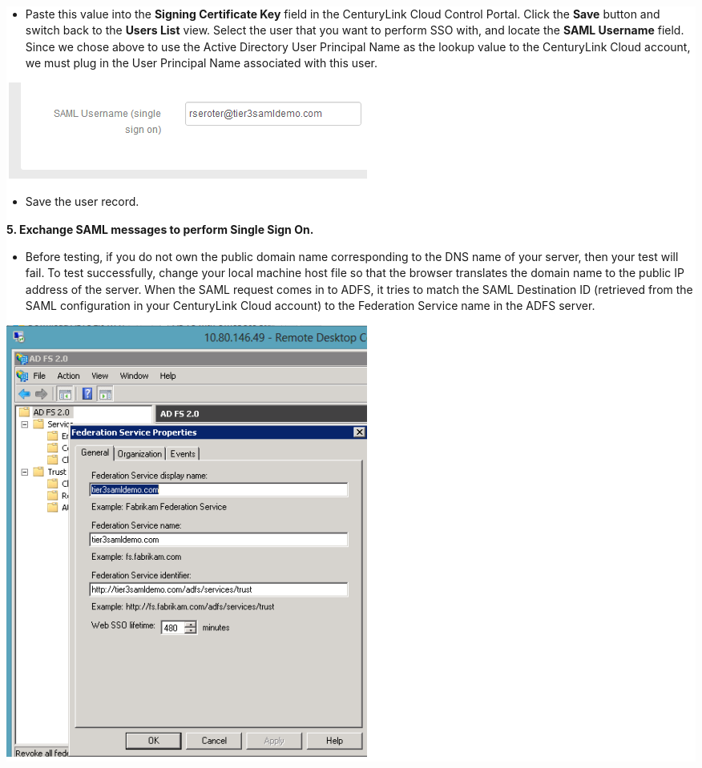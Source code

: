 * Paste this value into the **Signing Certificate Key** field in the CenturyLink Cloud Control Portal. Click the **Save** button and switch back to the **Users List** view. Select the user that you want to perform SSO with, and locate the **SAML Username** field. Since we chose above to use the Active Directory User Principal Name as the lookup value to the CenturyLink Cloud account, we must plug in the User Principal Name associated with this user.

![SAML User](../images/saml33.png)

* Save the user record.

**5. Exchange SAML messages to perform Single Sign On.**
* Before testing, if you do not own the public domain name corresponding to the DNS name of your server, then your test will fail. To test successfully, change your local machine host file so that the browser translates the domain name to the public IP address of the server. When the SAML request comes in to ADFS, it tries to match the SAML Destination ID (retrieved from the SAML configuration in your CenturyLink Cloud account) to the Federation Service name in the ADFS server.

![FS Properties](../images/saml34.png)
